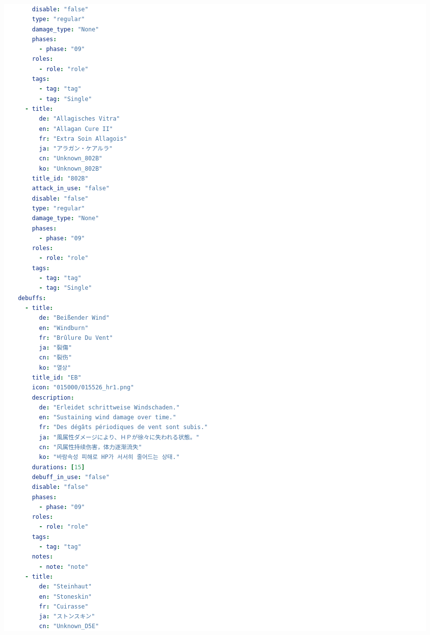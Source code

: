 ```yaml
        disable: "false"
        type: "regular"
        damage_type: "None"
        phases:
          - phase: "09"
        roles:
          - role: "role"
        tags:
          - tag: "tag"
          - tag: "Single"
      - title:
          de: "Allagisches Vitra"
          en: "Allagan Cure II"
          fr: "Extra Soin Allagois"
          ja: "アラガン・ケアルラ"
          cn: "Unknown_802B"
          ko: "Unknown_802B"
        title_id: "802B"
        attack_in_use: "false"
        disable: "false"
        type: "regular"
        damage_type: "None"
        phases:
          - phase: "09"
        roles:
          - role: "role"
        tags:
          - tag: "tag"
          - tag: "Single"
    debuffs:
      - title:
          de: "Beißender Wind"
          en: "Windburn"
          fr: "Brûlure Du Vent"
          ja: "裂傷"
          cn: "裂伤"
          ko: "열상"
        title_id: "EB"
        icon: "015000/015526_hr1.png"
        description:
          de: "Erleidet schrittweise Windschaden."
          en: "Sustaining wind damage over time."
          fr: "Des dégâts périodiques de vent sont subis."
          ja: "風属性ダメージにより、ＨＰが徐々に失われる状態。"
          cn: "风属性持续伤害，体力逐渐流失"
          ko: "바람속성 피해로 HP가 서서히 줄어드는 상태."
        durations: [15]
        debuff_in_use: "false"
        disable: "false"
        phases:
          - phase: "09"
        roles:
          - role: "role"
        tags:
          - tag: "tag"
        notes:
          - note: "note"
      - title:
          de: "Steinhaut"
          en: "Stoneskin"
          fr: "Cuirasse"
          ja: "ストンスキン"
          cn: "Unknown_D5E"
```